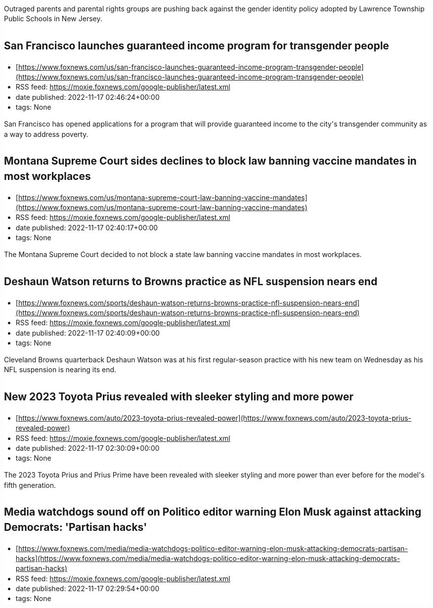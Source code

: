 Outraged parents and parental rights groups are pushing back against the gender identity policy adopted by Lawrence Township Public Schools in New Jersey.

## San Francisco launches guaranteed income program for transgender people
 - [https://www.foxnews.com/us/san-francisco-launches-guaranteed-income-program-transgender-people](https://www.foxnews.com/us/san-francisco-launches-guaranteed-income-program-transgender-people)
 - RSS feed: https://moxie.foxnews.com/google-publisher/latest.xml
 - date published: 2022-11-17 02:46:24+00:00
 - tags: None

San Francisco has opened applications for a program that will provide guaranteed income to the city's transgender community as a way to address poverty.

## Montana Supreme Court sides declines to block law banning vaccine mandates in most workplaces
 - [https://www.foxnews.com/us/montana-supreme-court-law-banning-vaccine-mandates](https://www.foxnews.com/us/montana-supreme-court-law-banning-vaccine-mandates)
 - RSS feed: https://moxie.foxnews.com/google-publisher/latest.xml
 - date published: 2022-11-17 02:40:17+00:00
 - tags: None

The Montana Supreme Court decided to not block a state law banning vaccine mandates in most workplaces.

## Deshaun Watson returns to Browns practice as NFL suspension nears end
 - [https://www.foxnews.com/sports/deshaun-watson-returns-browns-practice-nfl-suspension-nears-end](https://www.foxnews.com/sports/deshaun-watson-returns-browns-practice-nfl-suspension-nears-end)
 - RSS feed: https://moxie.foxnews.com/google-publisher/latest.xml
 - date published: 2022-11-17 02:40:09+00:00
 - tags: None

Cleveland Browns quarterback Deshaun Watson was at his first regular-season practice with his new team on Wednesday as his NFL suspension is nearing its end.

## New 2023 Toyota Prius revealed with sleeker styling and more power
 - [https://www.foxnews.com/auto/2023-toyota-prius-revealed-power](https://www.foxnews.com/auto/2023-toyota-prius-revealed-power)
 - RSS feed: https://moxie.foxnews.com/google-publisher/latest.xml
 - date published: 2022-11-17 02:30:09+00:00
 - tags: None

The 2023 Toyota Prius and Prius Prime have been revealed with sleeker styling and more power than ever before for the model's fifth generation.

## Media watchdogs sound off on Politico editor warning Elon Musk against attacking Democrats: 'Partisan hacks'
 - [https://www.foxnews.com/media/media-watchdogs-politico-editor-warning-elon-musk-attacking-democrats-partisan-hacks](https://www.foxnews.com/media/media-watchdogs-politico-editor-warning-elon-musk-attacking-democrats-partisan-hacks)
 - RSS feed: https://moxie.foxnews.com/google-publisher/latest.xml
 - date published: 2022-11-17 02:29:54+00:00
 - tags: None
